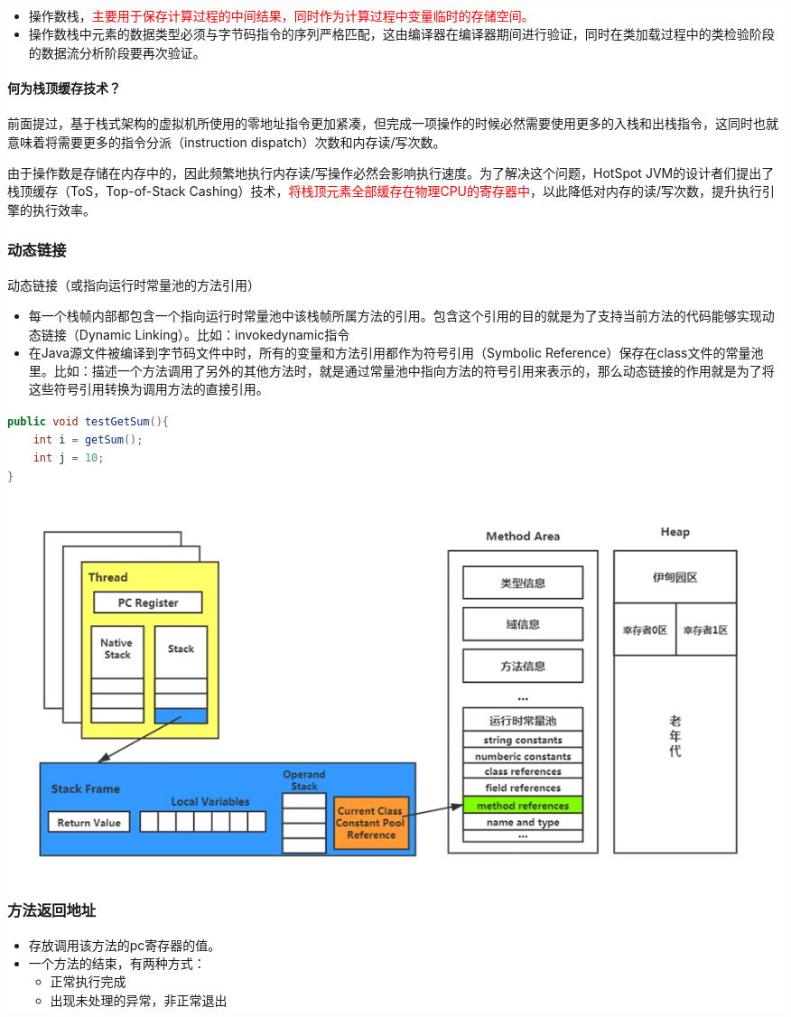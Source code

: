 - 操作数栈，<font color = 'red'>主要用于保存计算过程的中间结果，同时作为计算过程中变量临时的存储空间。</font>
- 操作数栈中元素的数据类型必须与字节码指令的序列严格匹配，这由编译器在编译器期间进行验证，同时在类加载过程中的类检验阶段的数据流分析阶段要再次验证。

#### 何为栈顶缓存技术？

前面提过，基于栈式架构的虚拟机所使用的零地址指令更加紧凑，但完成一项操作的时候必然需要使用更多的入栈和出栈指令，这同时也就意味着将需要更多的指令分派（instruction dispatch）次数和内存读/写次数。

由于操作数是存储在内存中的，因此频繁地执行内存读/写操作必然会影响执行速度。为了解决这个问题，HotSpot JVM的设计者们提出了栈顶缓存（ToS，Top-of-Stack Cashing）技术，<font color = 'red'>将栈顶元素全部缓存在物理CPU的寄存器中</font>，以此降低对内存的读/写次数，提升执行引擎的执行效率。

### 动态链接

动态链接（或指向运行时常量池的方法引用）

- 每一个栈帧内部都包含一个指向运行时常量池中该栈帧所属方法的引用。包含这个引用的目的就是为了支持当前方法的代码能够实现动态链接（Dynamic Linking）。比如：invokedynamic指令
- 在Java源文件被编译到字节码文件中时，所有的变量和方法引用都作为符号引用（Symbolic Reference）保存在class文件的常量池里。比如：描述一个方法调用了另外的其他方法时，就是通过常量池中指向方法的符号引用来表示的，那么动态链接的作用就是为了将这些符号引用转换为调用方法的直接引用。

```java
public void testGetSum(){
    int i = getSum();
    int j = 10;
}
```

![](images/17.动态链接.jpeg)

### 方法返回地址

- 存放调用该方法的pc寄存器的值。
- 一个方法的结束，有两种方式：
  - 正常执行完成
  - 出现未处理的异常，非正常退出
